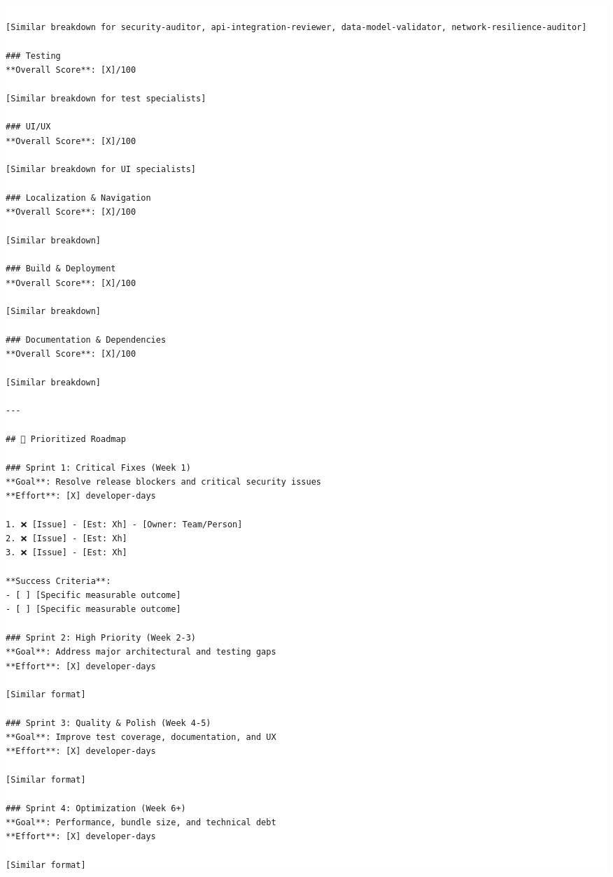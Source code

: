 ```

[Similar breakdown for security-auditor, api-integration-reviewer, data-model-validator, network-resilience-auditor]

### Testing
**Overall Score**: [X]/100

[Similar breakdown for test specialists]

### UI/UX
**Overall Score**: [X]/100

[Similar breakdown for UI specialists]

### Localization & Navigation
**Overall Score**: [X]/100

[Similar breakdown]

### Build & Deployment
**Overall Score**: [X]/100

[Similar breakdown]

### Documentation & Dependencies
**Overall Score**: [X]/100

[Similar breakdown]

---

## 🎯 Prioritized Roadmap

### Sprint 1: Critical Fixes (Week 1)
**Goal**: Resolve release blockers and critical security issues  
**Effort**: [X] developer-days

1. ❌ [Issue] - [Est: Xh] - [Owner: Team/Person]
2. ❌ [Issue] - [Est: Xh]
3. ❌ [Issue] - [Est: Xh]

**Success Criteria**:
- [ ] [Specific measurable outcome]
- [ ] [Specific measurable outcome]

### Sprint 2: High Priority (Week 2-3)
**Goal**: Address major architectural and testing gaps  
**Effort**: [X] developer-days

[Similar format]

### Sprint 3: Quality & Polish (Week 4-5)
**Goal**: Improve test coverage, documentation, and UX  
**Effort**: [X] developer-days

[Similar format]

### Sprint 4: Optimization (Week 6+)
**Goal**: Performance, bundle size, and technical debt  
**Effort**: [X] developer-days

[Similar format]

```